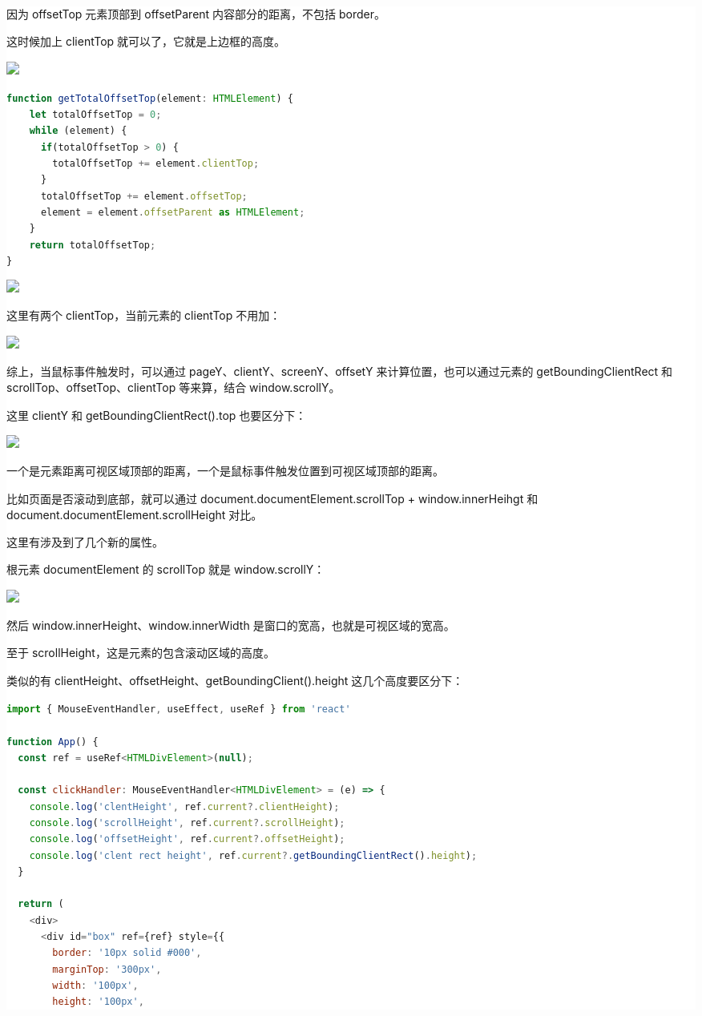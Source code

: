 因为 offsetTop 元素顶部到 offsetParent 内容部分的距离，不包括 border。

这时候加上 clientTop 就可以了，它就是上边框的高度。

![](https://p3-juejin.byteimg.com/tos-cn-i-k3u1fbpfcp/704ca91b16d24e3d8375c8a47d51c5e6~tplv-k3u1fbpfcp-jj-mark:0:0:0:0:q75.image#?w=812&h=422&s=71627&e=png&b=1f1f1f)

```javascript
function getTotalOffsetTop(element: HTMLElement) {
    let totalOffsetTop = 0;
    while (element) {
      if(totalOffsetTop > 0) {
        totalOffsetTop += element.clientTop;
      }
      totalOffsetTop += element.offsetTop;
      element = element.offsetParent as HTMLElement;
    }
    return totalOffsetTop;
}
```
![](https://p6-juejin.byteimg.com/tos-cn-i-k3u1fbpfcp/fb87fa05e54c4806858f4680cb5c9426~tplv-k3u1fbpfcp-jj-mark:0:0:0:0:q75.image#?w=1040&h=1098&s=74890&e=png&b=ffffff)

这里有两个 clientTop，当前元素的 clientTop 不用加：

![](https://p1-juejin.byteimg.com/tos-cn-i-k3u1fbpfcp/c3466c07401a47d89479d97212ac6125~tplv-k3u1fbpfcp-jj-mark:0:0:0:0:q75.image#?w=1038&h=1152&s=94232&e=png&b=ffffff)

综上，当鼠标事件触发时，可以通过 pageY、clientY、screenY、offsetY 来计算位置，也可以通过元素的 getBoundingClientRect 和 scrollTop、offsetTop、clientTop 等来算，结合 window.scrollY。

这里 clientY 和 getBoundingClientRect().top 也要区分下：

![](https://p3-juejin.byteimg.com/tos-cn-i-k3u1fbpfcp/154ae01b55a644d28bb06565d2eb9ea8~tplv-k3u1fbpfcp-jj-mark:0:0:0:0:q75.image#?w=1932&h=784&s=77698&e=png&b=e8e8e8)

一个是元素距离可视区域顶部的距离，一个是鼠标事件触发位置到可视区域顶部的距离。

比如页面是否滚动到底部，就可以通过 document.documentElement.scrollTop + window.innerHeihgt 和 document.documentElement.scrollHeight 对比。

这里有涉及到了几个新的属性。

根元素 documentElement 的 scrollTop 就是 window.scrollY：

![](https://p1-juejin.byteimg.com/tos-cn-i-k3u1fbpfcp/4c9894c65e23408abbfc79e962edbb64~tplv-k3u1fbpfcp-jj-mark:0:0:0:0:q75.image#?w=856&h=430&s=53466&e=png&b=fefefe)

然后 window.innerHeight、window.innerWidth 是窗口的宽高，也就是可视区域的宽高。

至于 scrollHeight，这是元素的包含滚动区域的高度。

类似的有 clientHeight、offsetHeight、getBoundingClient().height 这几个高度要区分下：

```javascript
import { MouseEventHandler, useEffect, useRef } from 'react'

function App() {
  const ref = useRef<HTMLDivElement>(null);

  const clickHandler: MouseEventHandler<HTMLDivElement> = (e) => {
    console.log('clentHeight', ref.current?.clientHeight);
    console.log('scrollHeight', ref.current?.scrollHeight);
    console.log('offsetHeight', ref.current?.offsetHeight);
    console.log('clent rect height', ref.current?.getBoundingClientRect().height);
  }

  return (
    <div>
      <div id="box" ref={ref} style={{
        border: '10px solid #000',
        marginTop: '300px',
        width: '100px',
        height: '100px',
```